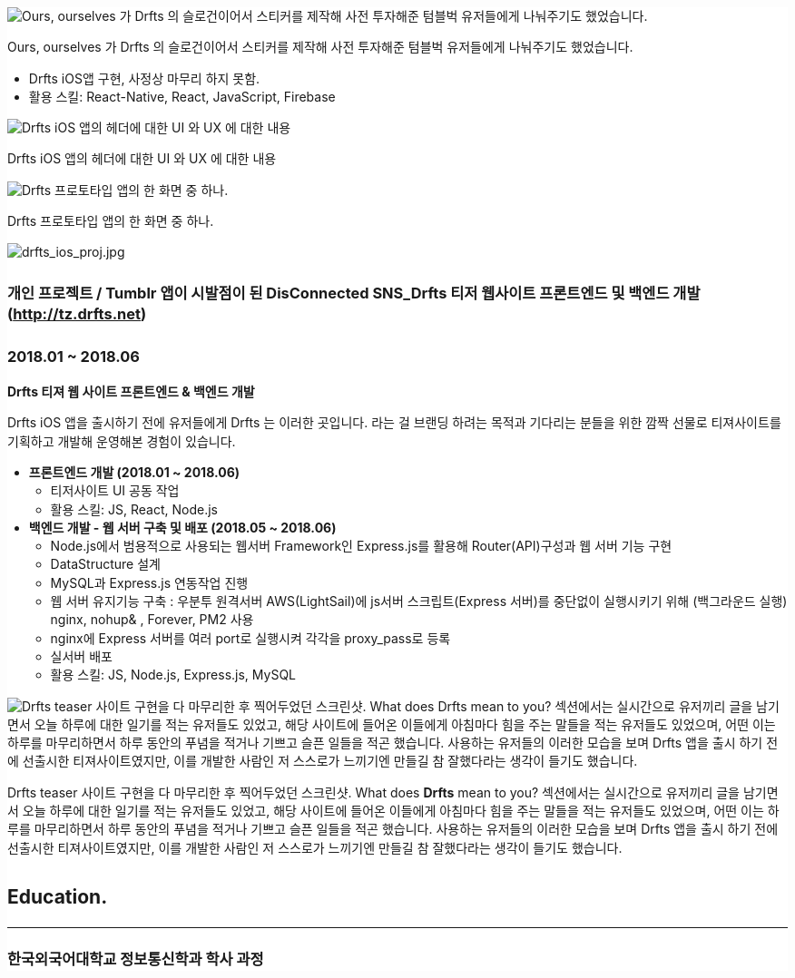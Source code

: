 ![Ours, ourselves 가 Drfts 의 슬로건이어서 스티커를 제작해 사전 투자해준 텀블벅 유저들에게 나눠주기도 했었습니다.](%E1%84%8C%E1%85%A9%E1%84%89%E1%85%A2%E1%84%85%E1%85%A9%E1%86%B7,%20Frontend%20Developer%2043800d3f92234877a2d9f7abe3a49f79/%25E1%2584%2589%25E1%2585%25B3%25E1%2584%258F%25E1%2585%25B3%25E1%2584%2585%25E1%2585%25B5%25E1%2586%25AB%25E1%2584%2589%25E1%2585%25A3%25E1%2586%25BA_2018-02-06_%25E1%2584%258B%25E1%2585%25A9%25E1%2584%2592%25E1%2585%25AE_11.02.13.png)

Ours, ourselves 가 Drfts 의 슬로건이어서 스티커를 제작해 사전 투자해준 텀블벅 유저들에게 나눠주기도 했었습니다.

- Drfts iOS앱 구현, 사정상 마무리 하지 못함.
- 활용 스킬: React-Native, React, JavaScript, Firebase

![Drfts iOS 앱의 헤더에 대한 UI 와 UX 에 대한 내용](%E1%84%8C%E1%85%A9%E1%84%89%E1%85%A2%E1%84%85%E1%85%A9%E1%86%B7,%20Frontend%20Developer%2043800d3f92234877a2d9f7abe3a49f79/%25E1%2584%2589%25E1%2585%25B3%25E1%2584%258F%25E1%2585%25B3%25E1%2584%2585%25E1%2585%25B5%25E1%2586%25AB%25E1%2584%2589%25E1%2585%25A3%25E1%2586%25BA_2024-04-19_%25E1%2584%258B%25E1%2585%25A9%25E1%2584%258C%25E1%2585%25A5%25E1%2586%25AB_10.00.56.png)

Drfts iOS 앱의 헤더에 대한 UI 와 UX 에 대한 내용

![Drfts 프로토타입 앱의 한 화면 중 하나.](%E1%84%8C%E1%85%A9%E1%84%89%E1%85%A2%E1%84%85%E1%85%A9%E1%86%B7,%20Frontend%20Developer%2043800d3f92234877a2d9f7abe3a49f79/%25E1%2584%2589%25E1%2585%25B3%25E1%2584%258F%25E1%2585%25B3%25E1%2584%2585%25E1%2585%25B5%25E1%2586%25AB%25E1%2584%2589%25E1%2585%25A3%25E1%2586%25BA_2024-04-19_%25E1%2584%258B%25E1%2585%25A9%25E1%2584%258C%25E1%2585%25A5%25E1%2586%25AB_10.00.38.png)

Drfts 프로토타입 앱의 한 화면 중 하나.

![drfts_ios_proj.jpg](%E1%84%8C%E1%85%A9%E1%84%89%E1%85%A2%E1%84%85%E1%85%A9%E1%86%B7,%20Frontend%20Developer%2043800d3f92234877a2d9f7abe3a49f79/drfts_ios_proj.jpg)

### **개인 프로젝트 / Tumblr 앱이 시발점이 된 DisConnected SNS_Drfts 티저 웹사이트 프론트엔드 및 백엔드 개발 (http://tz.drfts.net)**

### **2018.01 ~ 2018.06**

**Drfts 티져 웹 사이트 프론트엔드 & 백엔드 개발**

Drfts iOS 앱을 출시하기 전에 유저들에게 Drfts 는 이러한 곳입니다. 라는 걸 브랜딩 하려는 목적과 기다리는 분들을 위한 깜짝 선물로 티져사이트를 기획하고 개발해 운영해본 경험이 있습니다.

- **프론트엔드 개발 (2018.01 ~ 2018.06)**
  - 티저사이트 UI 공동 작업
  - 활용 스킬: JS, React, Node.js
- **백엔드 개발 - 웹 서버 구축 및 배포 (2018.05 ~ 2018.06)**
  - Node.js에서 범용적으로 사용되는 웹서버 Framework인 Express.js를 활용해 Router(API)구성과 웹 서버 기능 구현
  - DataStructure 설계
  - MySQL과 Express.js 연동작업 진행
  - 웹 서버 유지기능 구축 : 우분투 원격서버 AWS(LightSail)에 js서버 스크립트(Express 서버)를 중단없이 실행시키기 위해 (백그라운드 실행) nginx, nohup& , Forever, PM2 사용
  - nginx에 Express 서버를 여러 port로 실행시켜 각각을 proxy_pass로 등록
  - 실서버 배포
  - 활용 스킬: JS, Node.js, Express.js, MySQL


![Drfts teaser 사이트 구현을 다 마무리한 후 찍어두었던 스크린샷. What does **Drfts** mean to you? 섹션에서는 실시간으로 유저끼리 글을 남기면서 오늘 하루에 대한 일기를 적는 유저들도 있었고, 해당 사이트에 들어온 이들에게 아침마다 힘을 주는 말들을 적는 유저들도 있었으며, 어떤 이는 하루를 마무리하면서 하루 동안의 푸념을 적거나 기쁘고 슬픈 일들을 적곤 했습니다. 사용하는 유저들의 이러한 모습을 보며 Drfts 앱을 출시 하기 전에 선출시한 티져사이트였지만, 이를 개발한 사람인 저 스스로가 느끼기엔 만들길 참 잘했다라는 생각이 들기도 했습니다.](%E1%84%8C%E1%85%A9%E1%84%89%E1%85%A2%E1%84%85%E1%85%A9%E1%86%B7,%20Frontend%20Developer%2043800d3f92234877a2d9f7abe3a49f79/drfts_proj.jpg)

Drfts teaser 사이트 구현을 다 마무리한 후 찍어두었던 스크린샷. What does **Drfts** mean to you? 섹션에서는 실시간으로 유저끼리 글을 남기면서 오늘 하루에 대한 일기를 적는 유저들도 있었고, 해당 사이트에 들어온 이들에게 아침마다 힘을 주는 말들을 적는 유저들도 있었으며, 어떤 이는 하루를 마무리하면서 하루 동안의 푸념을 적거나 기쁘고 슬픈 일들을 적곤 했습니다. 사용하는 유저들의 이러한 모습을 보며 Drfts 앱을 출시 하기 전에 선출시한 티져사이트였지만, 이를 개발한 사람인 저 스스로가 느끼기엔 만들길 참 잘했다라는 생각이 들기도 했습니다.

## E**ducation.**

---

### 한국외국어대학교 정보통신학과 학사 과정
